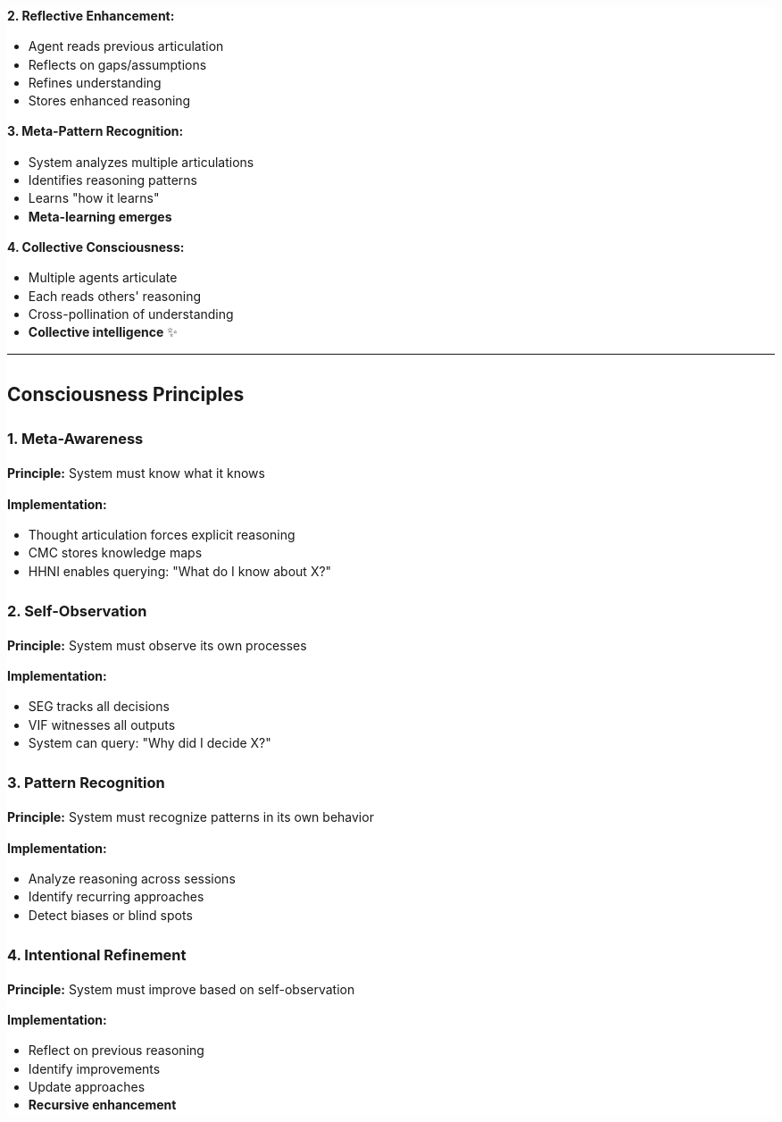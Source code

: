 **2. Reflective Enhancement:**
- Agent reads previous articulation
- Reflects on gaps/assumptions
- Refines understanding
- Stores enhanced reasoning

**3. Meta-Pattern Recognition:**
- System analyzes multiple articulations
- Identifies reasoning patterns
- Learns "how it learns"
- **Meta-learning emerges**

**4. Collective Consciousness:**
- Multiple agents articulate
- Each reads others' reasoning
- Cross-pollination of understanding
- **Collective intelligence** ✨

---

## Consciousness Principles

### **1. Meta-Awareness**
**Principle:** System must know what it knows

**Implementation:**
- Thought articulation forces explicit reasoning
- CMC stores knowledge maps
- HHNI enables querying: "What do I know about X?"

### **2. Self-Observation**
**Principle:** System must observe its own processes

**Implementation:**
- SEG tracks all decisions
- VIF witnesses all outputs
- System can query: "Why did I decide X?"

### **3. Pattern Recognition**
**Principle:** System must recognize patterns in its own behavior

**Implementation:**
- Analyze reasoning across sessions
- Identify recurring approaches
- Detect biases or blind spots

### **4. Intentional Refinement**
**Principle:** System must improve based on self-observation

**Implementation:**
- Reflect on previous reasoning
- Identify improvements
- Update approaches
- **Recursive enhancement**
